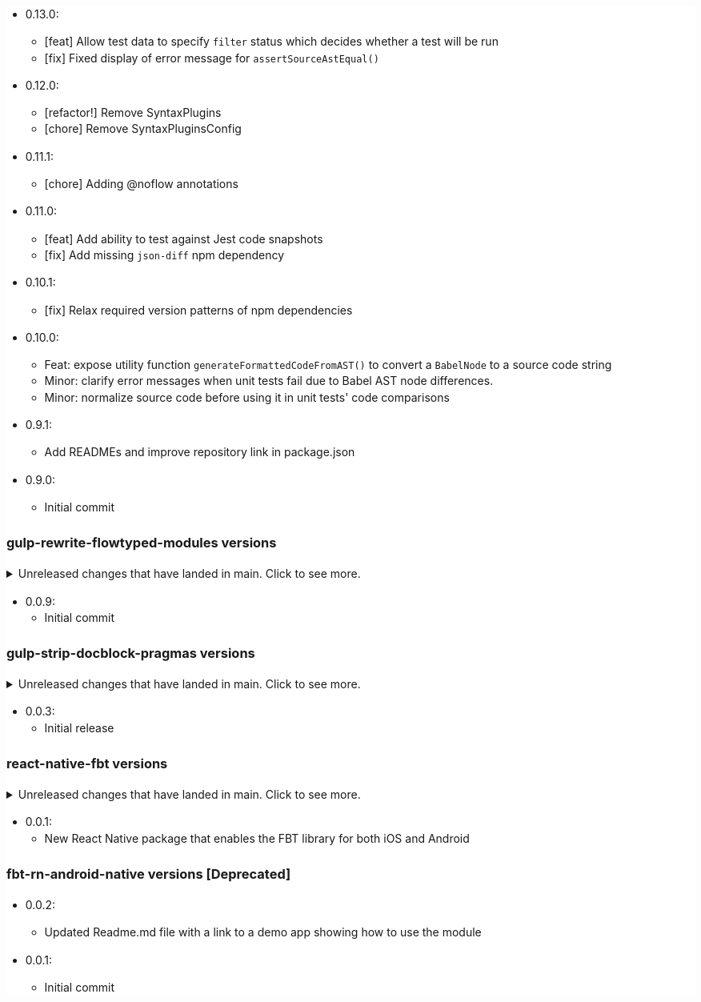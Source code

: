 - 0.13.0:
  - [feat] Allow test data to specify `filter` status which decides whether a test will be run
  - [fix] Fixed display of error message for `assertSourceAstEqual()`

- 0.12.0:
  - [refactor!] Remove SyntaxPlugins
  - [chore] Remove SyntaxPluginsConfig

- 0.11.1:
  - [chore] Adding @noflow annotations

- 0.11.0:
  - [feat] Add ability to test against Jest code snapshots
  - [fix] Add missing `json-diff` npm dependency

- 0.10.1:
  - [fix] Relax required version patterns of npm dependencies

- 0.10.0:
  - Feat: expose utility function `generateFormattedCodeFromAST()` to convert a `BabelNode` to a source code string
  - Minor: clarify error messages when unit tests fail due to Babel AST node differences.
  - Minor: normalize source code before using it in unit tests' code comparisons

- 0.9.1:
  - Add READMEs and improve repository link in package.json

- 0.9.0:
  - Initial commit

### gulp-rewrite-flowtyped-modules versions

  <details><summary>
     Unreleased changes that have landed in main. Click to see more.
    </summary></details>

- 0.0.9:
  - Initial commit

### gulp-strip-docblock-pragmas versions

  <details><summary>
     Unreleased changes that have landed in main. Click to see more.
    </summary></details>

- 0.0.3:
  - Initial release

### react-native-fbt versions

  <details><summary>
     Unreleased changes that have landed in main. Click to see more.
    </summary></details>

- 0.0.1:
  - New React Native package that enables the FBT library for both iOS and Android

### fbt-rn-android-native versions [Deprecated]

- 0.0.2:
  - Updated Readme.md file with a link to a demo app showing how to use the module

- 0.0.1:
  - Initial commit
